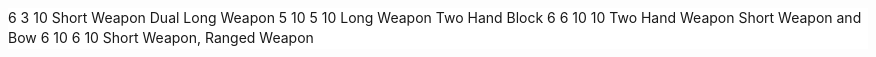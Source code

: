    <td>6
   </td>
   <td>3
   </td>
   <td>10
   </td>
   <td>Short Weapon
   </td>
  </tr>
  <tr>
   <td>Dual Long Weapon
   </td>
   <td>5
   </td>
   <td>10
   </td>
   <td>5
   </td>
   <td>10
   </td>
   <td>Long Weapon
   </td>
  </tr>
  <tr>
   <td>Two Hand Block
   </td>
   <td>6
   </td>
   <td>6
   </td>
   <td>10
   </td>
   <td>10
   </td>
   <td>Two Hand Weapon
   </td>
  </tr>
  <tr>
   <td>Short Weapon and Bow
   </td>
   <td>6
   </td>
   <td>10
   </td>
   <td>6
   </td>
   <td>10
   </td>
   <td>Short Weapon, Ranged Weapon
   </td>
  </tr>
</table>
